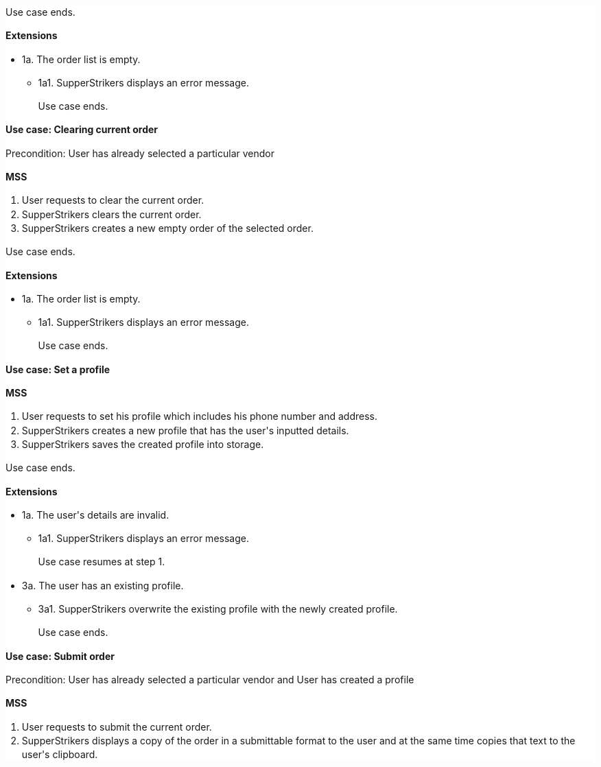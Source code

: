   Use case ends.

**Extensions**

- 1a. The order list is empty.

  - 1a1. SupperStrikers displays an error message.
  
    Use case ends.


**Use case: Clearing current order**

Precondition: User has already selected a particular vendor 

**MSS**

1. User requests to clear the current order.
2. SupperStrikers clears the current order.
3. SupperStrikers creates a new empty order of the selected order.

  Use case ends.

**Extensions**

- 1a. The order list is empty.

  - 1a1. SupperStrikers displays an error message.
  
    Use case ends.


**Use case: Set a profile**

**MSS**

1. User requests to set his profile which includes his phone number and address.
2. SupperStrikers creates a new profile that has the user's inputted details.
3. SupperStrikers saves the created profile into storage.

  Use case ends.

**Extensions**

- 1a. The user's details are invalid.

  - 1a1. SupperStrikers displays an error message.
  
    Use case resumes at step 1.

- 3a. The user has an existing profile.

  - 3a1. SupperStrikers overwrite the existing profile with the newly created profile.
  
    Use case ends.

**Use case: Submit order**

Precondition: User has already selected a particular vendor and User has created a profile

**MSS**

1. User requests to submit the current order.
2. SupperStrikers displays a copy of the order in a submittable format to the user and at the same time copies that text
 to the user's clipboard.
